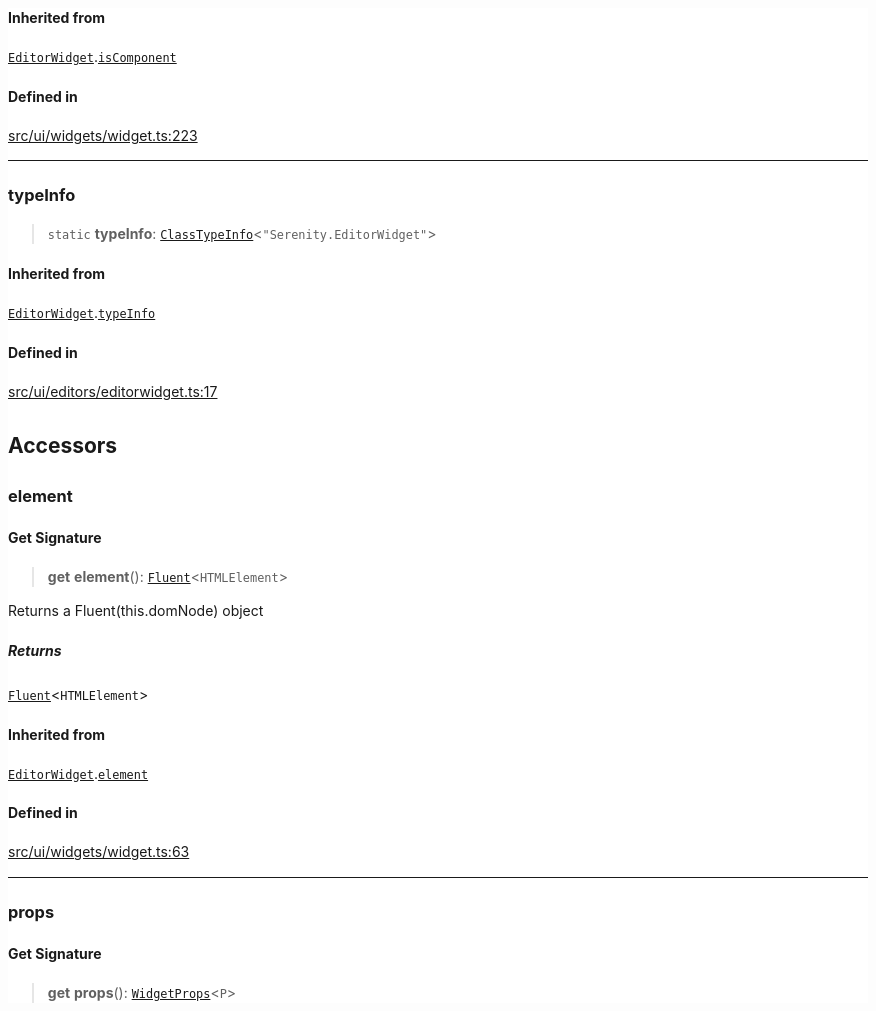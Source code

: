 #### Inherited from

[`EditorWidget`](EditorWidget.md).[`isComponent`](EditorWidget.md#iscomponent)

#### Defined in

[src/ui/widgets/widget.ts:223](https://github.com/serenity-is/serenity/blob/master/packages/corelib/src/ui/widgets/widget.ts#L223)

***

### typeInfo

> `static` **typeInfo**: [`ClassTypeInfo`](../type-aliases/ClassTypeInfo.md)\<`"Serenity.EditorWidget"`\>

#### Inherited from

[`EditorWidget`](EditorWidget.md).[`typeInfo`](EditorWidget.md#typeinfo)

#### Defined in

[src/ui/editors/editorwidget.ts:17](https://github.com/serenity-is/serenity/blob/master/packages/corelib/src/ui/editors/editorwidget.ts#L17)

## Accessors

### element

#### Get Signature

> **get** **element**(): [`Fluent`](../interfaces/Fluent.md)\<`HTMLElement`\>

Returns a Fluent(this.domNode) object

##### Returns

[`Fluent`](../interfaces/Fluent.md)\<`HTMLElement`\>

#### Inherited from

[`EditorWidget`](EditorWidget.md).[`element`](EditorWidget.md#element)

#### Defined in

[src/ui/widgets/widget.ts:63](https://github.com/serenity-is/serenity/blob/master/packages/corelib/src/ui/widgets/widget.ts#L63)

***

### props

#### Get Signature

> **get** **props**(): [`WidgetProps`](../type-aliases/WidgetProps.md)\<`P`\>
